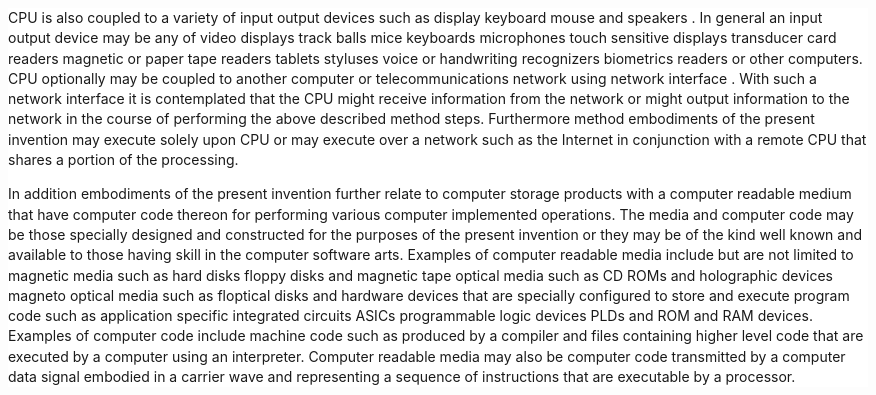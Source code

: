 CPU is also coupled to a variety of input output devices such as display keyboard mouse and speakers . In general an input output device may be any of video displays track balls mice keyboards microphones touch sensitive displays transducer card readers magnetic or paper tape readers tablets styluses voice or handwriting recognizers biometrics readers or other computers. CPU optionally may be coupled to another computer or telecommunications network using network interface . With such a network interface it is contemplated that the CPU might receive information from the network or might output information to the network in the course of performing the above described method steps. Furthermore method embodiments of the present invention may execute solely upon CPU or may execute over a network such as the Internet in conjunction with a remote CPU that shares a portion of the processing.

In addition embodiments of the present invention further relate to computer storage products with a computer readable medium that have computer code thereon for performing various computer implemented operations. The media and computer code may be those specially designed and constructed for the purposes of the present invention or they may be of the kind well known and available to those having skill in the computer software arts. Examples of computer readable media include but are not limited to magnetic media such as hard disks floppy disks and magnetic tape optical media such as CD ROMs and holographic devices magneto optical media such as floptical disks and hardware devices that are specially configured to store and execute program code such as application specific integrated circuits ASICs programmable logic devices PLDs and ROM and RAM devices. Examples of computer code include machine code such as produced by a compiler and files containing higher level code that are executed by a computer using an interpreter. Computer readable media may also be computer code transmitted by a computer data signal embodied in a carrier wave and representing a sequence of instructions that are executable by a processor.

